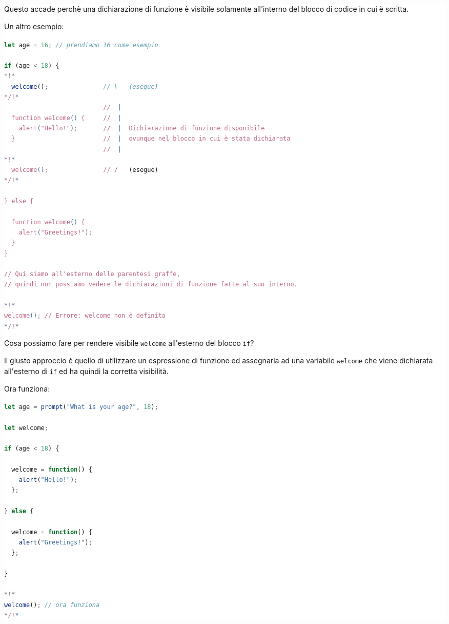 Questo accade perchè una dichiarazione di funzione è visibile solamente all'interno del blocco di codice in cui è scritta.

Un altro esempio:

```js run
let age = 16; // prendiamo 16 come esempio

if (age < 18) {
*!*
  welcome();               // \   (esegue)
*/!*
                           //  |
  function welcome() {     //  |  
    alert("Hello!");       //  |  Dichiarazione di funzione disponibile
  }                        //  |  ovunque nel blocco in cui è stata dichiarata
                           //  |
*!*
  welcome();               // /   (esegue)
*/!*

} else {

  function welcome() {     
    alert("Greetings!");
  }
}

// Qui siamo all'esterno delle parentesi graffe, 
// quindi non possiamo vedere le dichiarazioni di funzione fatte al suo interno.

*!*
welcome(); // Errore: welcome non è definita
*/!*
```

Cosa possiamo fare per rendere visibile `welcome` all'esterno del blocco `if`?

Il giusto approccio è quello di utilizzare un espressione di funzione ed assegnarla ad una variabile `welcome` che viene dichiarata all'esterno di `if` ed ha quindi la corretta visibilità.

Ora funziona:

```js run
let age = prompt("What is your age?", 18);

let welcome;

if (age < 18) {

  welcome = function() {
    alert("Hello!");
  };

} else {

  welcome = function() {
    alert("Greetings!");
  };

}

*!*
welcome(); // ora funziona
*/!*
```
